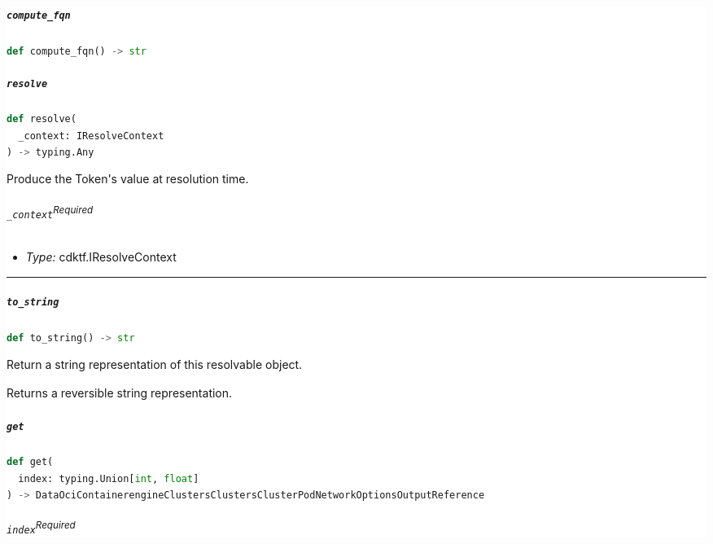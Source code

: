 ##### `compute_fqn` <a name="compute_fqn" id="rhizo-co-terraform-provider-oci.dataOciContainerengineClusters.DataOciContainerengineClustersClustersClusterPodNetworkOptionsList.computeFqn"></a>

```python
def compute_fqn() -> str
```

##### `resolve` <a name="resolve" id="rhizo-co-terraform-provider-oci.dataOciContainerengineClusters.DataOciContainerengineClustersClustersClusterPodNetworkOptionsList.resolve"></a>

```python
def resolve(
  _context: IResolveContext
) -> typing.Any
```

Produce the Token's value at resolution time.

###### `_context`<sup>Required</sup> <a name="_context" id="rhizo-co-terraform-provider-oci.dataOciContainerengineClusters.DataOciContainerengineClustersClustersClusterPodNetworkOptionsList.resolve.parameter._context"></a>

- *Type:* cdktf.IResolveContext

---

##### `to_string` <a name="to_string" id="rhizo-co-terraform-provider-oci.dataOciContainerengineClusters.DataOciContainerengineClustersClustersClusterPodNetworkOptionsList.toString"></a>

```python
def to_string() -> str
```

Return a string representation of this resolvable object.

Returns a reversible string representation.

##### `get` <a name="get" id="rhizo-co-terraform-provider-oci.dataOciContainerengineClusters.DataOciContainerengineClustersClustersClusterPodNetworkOptionsList.get"></a>

```python
def get(
  index: typing.Union[int, float]
) -> DataOciContainerengineClustersClustersClusterPodNetworkOptionsOutputReference
```

###### `index`<sup>Required</sup> <a name="index" id="rhizo-co-terraform-provider-oci.dataOciContainerengineClusters.DataOciContainerengineClustersClustersClusterPodNetworkOptionsList.get.parameter.index"></a>
